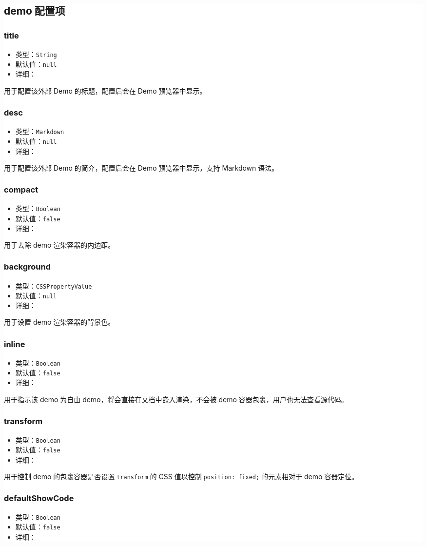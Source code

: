 ## demo 配置项

### title

- 类型：`String`
- 默认值：`null`
- 详细：

用于配置该外部 Demo 的标题，配置后会在 Demo 预览器中显示。

### desc

- 类型：`Markdown`
- 默认值：`null`
- 详细：

用于配置该外部 Demo 的简介，配置后会在 Demo 预览器中显示，支持 Markdown 语法。

### compact

- 类型：`Boolean`
- 默认值：`false`
- 详细：

用于去除 demo 渲染容器的内边距。

### background

- 类型：`CSSPropertyValue`
- 默认值：`null`
- 详细：

用于设置 demo 渲染容器的背景色。

### inline

- 类型：`Boolean`
- 默认值：`false`
- 详细：

用于指示该 demo 为自由 demo，将会直接在文档中嵌入渲染，不会被 demo 容器包裹，用户也无法查看源代码。

### transform

- 类型：`Boolean`
- 默认值：`false`
- 详细：

用于控制 demo 的包裹容器是否设置 `transform` 的 CSS 值以控制 `position: fixed;` 的元素相对于 demo 容器定位。

### defaultShowCode

- 类型：`Boolean`
- 默认值：`false`
- 详细：
